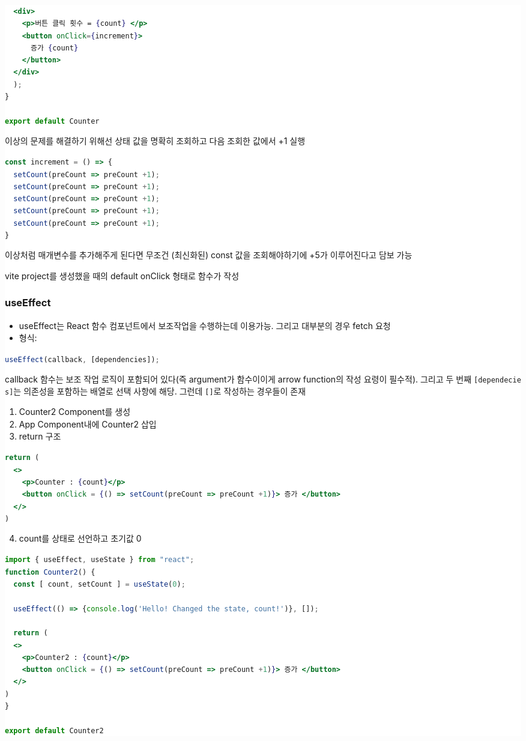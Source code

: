 ```jsx
  <div>
    <p>버튼 클릭 횟수 = {count} </p>
    <button onClick={increment}>
      증가 {count}
    </button>
  </div>
  );
}

export default Counter
```
이상의 문제를 해결하기 위해선 상태 값을 명확히 조회하고 다음 조회한 값에서 +1 실행

```jsx
const increment = () => {
  setCount(preCount => preCount +1);
  setCount(preCount => preCount +1);
  setCount(preCount => preCount +1);
  setCount(preCount => preCount +1);
  setCount(preCount => preCount +1);
}
```
이상처럼 매개변수를 추가해주게 된다면 무조건 (최신화된) const 값을 조회해야하기에  +5가 이루어진다고 담보 가능

vite project를 생성했을 때의 default onClick 형태로 함수가 작성

### useEffect
- useEffect는 React 함수 컴포넌트에서 보조작업을 수행하는데 이용가능. 그리고 대부분의 경우 fetch 요청
- 형식:
```jsx
useEffect(callback, [dependencies]);
```
callback 함수는 보조 작업 로직이 포함되어 있다(즉 argument가 함수이이게 arrow function의 작성 요령이 필수적). 그리고 두 번째 `[dependecies]`는 의존성을 포함하는 배열로 선택 사항에 해당. 그런데 `[]`로 작성하는 경우들이 존재

1. Counter2 Component를 생성
2. App Component내에 Counter2 삽입
3. return 구조
```jsx
return (
  <>
    <p>Counter : {count}</p>
    <button onClick = {() => setCount(preCount => preCount +1)}> 증가 </button>
  </>
)
```
4. count를 상태로 선언하고 초기값 0

```jsx
import { useEffect, useState } from "react";
function Counter2() {
  const [ count, setCount ] = useState(0);

  useEffect(() => {console.log('Hello! Changed the state, count!')}, []);

  return (
  <>
    <p>Counter2 : {count}</p>
    <button onClick = {() => setCount(preCount => preCount +1)}> 증가 </button>
  </>
)
}

export default Counter2
```